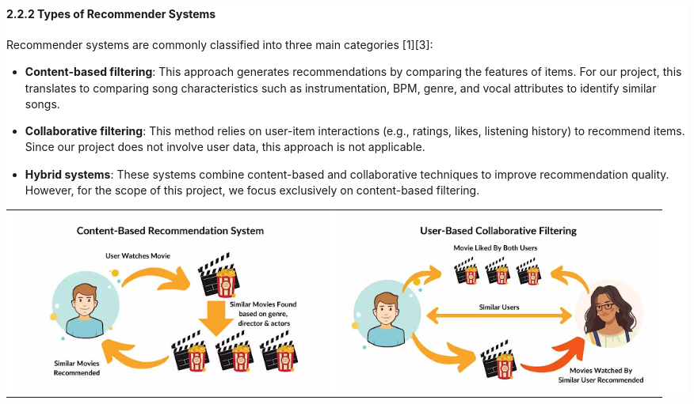 #### 2.2.2 Types of Recommender Systems
Recommender systems are commonly classified into three main categories [1][3]:
- **Content-based filtering**: This approach generates recommendations by comparing the features of items. For our project, this translates to comparing song characteristics such as instrumentation, BPM, genre, and vocal attributes to identify similar songs.

- **Collaborative filtering**: This method relies on user-item interactions (e.g., ratings, likes, listening history) to recommend items. Since our project does not involve user data, this approach is not applicable.

- **Hybrid systems**: These systems combine content-based and collaborative techniques to improve recommendation quality. However, for the scope of this project, we focus exclusively on content-based filtering.

<div align="center">
  <table>
    <tr>
      <td><img src="res/contentbased.png" alt="contentbased" width="400"/></td>
      <td><img src="res/userbased.png" alt="userbased" width="400"/></td>
    </tr>
  </table>
</div>
